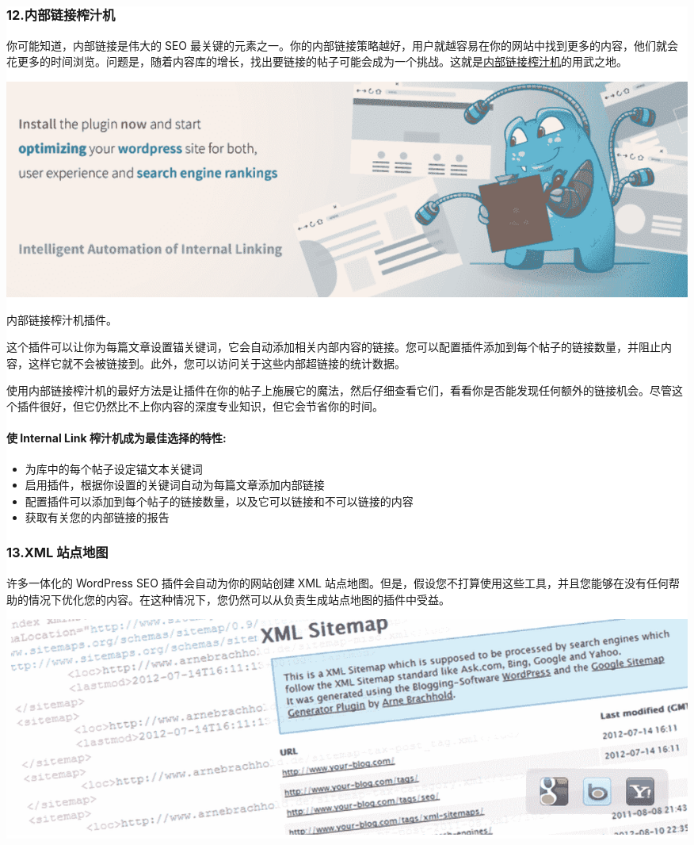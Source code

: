 ### 12.内部链接榨汁机

你可能知道，内部链接是伟大的 SEO 最关键的元素之一。你的内部链接策略越好，用户就越容易在你的网站中找到更多的内容，他们就会花更多的时间浏览。问题是，随着内容库的增长，找出要链接的帖子可能会成为一个挑战。这就是[内部链接榨汁机](https://wordpress.org/plugins/internal-links/)的用武之地。



![The Internal Link Juicer plugin](img/25468d3ee06df510477f1d575c3467ec.png)

内部链接榨汁机插件。





这个插件可以让你为每篇文章设置锚关键词，它会自动添加相关内部内容的链接。您可以配置插件添加到每个帖子的链接数量，并阻止内容，这样它就不会被链接到。此外，您可以访问关于这些内部超链接的统计数据。

使用内部链接榨汁机的最好方法是让插件在你的帖子上施展它的魔法，然后仔细查看它们，看看你是否能发现任何额外的链接机会。尽管这个插件很好，但它仍然比不上你内容的深度专业知识，但它会节省你的时间。

#### 使 Internal Link 榨汁机成为最佳选择的特性:

*   为库中的每个帖子设定锚文本关键词
*   启用插件，根据你设置的关键词自动为每篇文章添加内部链接
*   配置插件可以添加到每个帖子的链接数量，以及它可以链接和不可以链接的内容
*   获取有关您的内部链接的报告

### 13.XML 站点地图

许多一体化的 WordPress SEO 插件会自动为你的网站创建 XML 站点地图。但是，假设您不打算使用这些工具，并且您能够在没有任何帮助的情况下优化您的内容。在这种情况下，您仍然可以从负责生成站点地图的插件中受益。



![The XML Sitemaps plugin](img/fad633bb18dc916862914dbd1ece0419.png)
